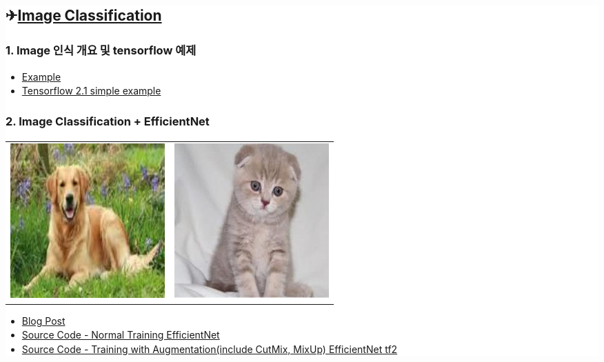 ## ✈[Image Classification](https://github.com/pervin0527/pervinco/blob/master/docs/image_classification.md)

   ### 1. Image 인식 개요 및 tensorflow 예제

   - [Example](http://research.sualab.com/practice/2018/01/17/image-classification-deep-learning.html)
   - [Tensorflow 2.1 simple example](https://www.kaggle.com/philculliton/a-simple-tf-2-1-notebook)

   ### 2. Image Classification + EfficientNet

   <table border="0">
      <tr>
         <td>
         <img src="../0.doc_imgs/img_0004.jpg" width="100%" />
         </td>
         <td>
         <img src="../0.doc_imgs/img_0002.jpg", width="100%" />
         </td>
      </tr>
      </table>

   - [Blog Post](https://www.notion.so/pervin0527/Basic-Image-Classification-using-EfficientNet-8ac30bbd2bc84d4fb494740b5c7c99c6)
   - [Source Code - Normal Training EfficientNet](https://github.com/pervin0527/pervinco/blob/master/source/2.image_classification/tf2_EfficientNet_ver1.py)
   - [Source Code - Training with Augmentation(include CutMix, MixUp) EfficientNet tf2](https://github.com/pervin0527/pervinco/blob/master/source/2.image_classification/tf2_EfficientNet_ver2.py)
      